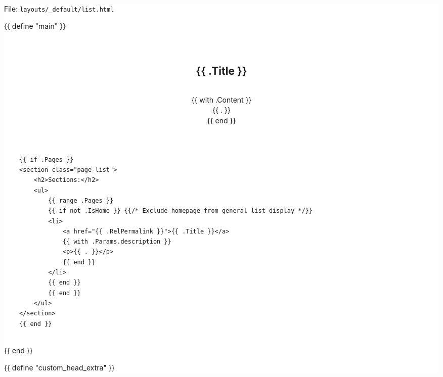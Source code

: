 File: `layouts/_default/list.html`

{{ define "main" }}
<article class="list-page-content">
    <header>
        <h1>{{ .Title }}</h1>
        {{ with .Content }}
        <div class="content-body">{{ . }}</div>
        {{ end }}
    </header>

    {{ if .Pages }}
    <section class="page-list">
        <h2>Sections:</h2>
        <ul>
            {{ range .Pages }}
            {{ if not .IsHome }} {{/* Exclude homepage from general list display */}}
            <li>
                <a href="{{ .RelPermalink }}">{{ .Title }}</a>
                {{ with .Params.description }}
                <p>{{ . }}</p>
                {{ end }}
            </li>
            {{ end }}
            {{ end }}
        </ul>
    </section>
    {{ end }}
</article>
{{ end }}

{{ define "custom_head_extra" }}
<style>
    .list-page-content {
        max-width: 800px;
        margin: 0 auto;
        padding: 20px;
        text-align: left; /* Default text alignment for list content */
        border: 3px solid var(--color-accent-red);
        box-shadow: 10px 10px 0 var(--color-black);
    }

    .list-page-content h1 {
        text-align: center;
        margin-bottom: 1em;
        border-bottom: 4px solid var(--color-accent-red);
        padding-bottom: 0.5em;
    }

    .list-page-content h2 {
      text-align: left;
      margin-top: 2em;
      margin-bottom: 1em;
    }
